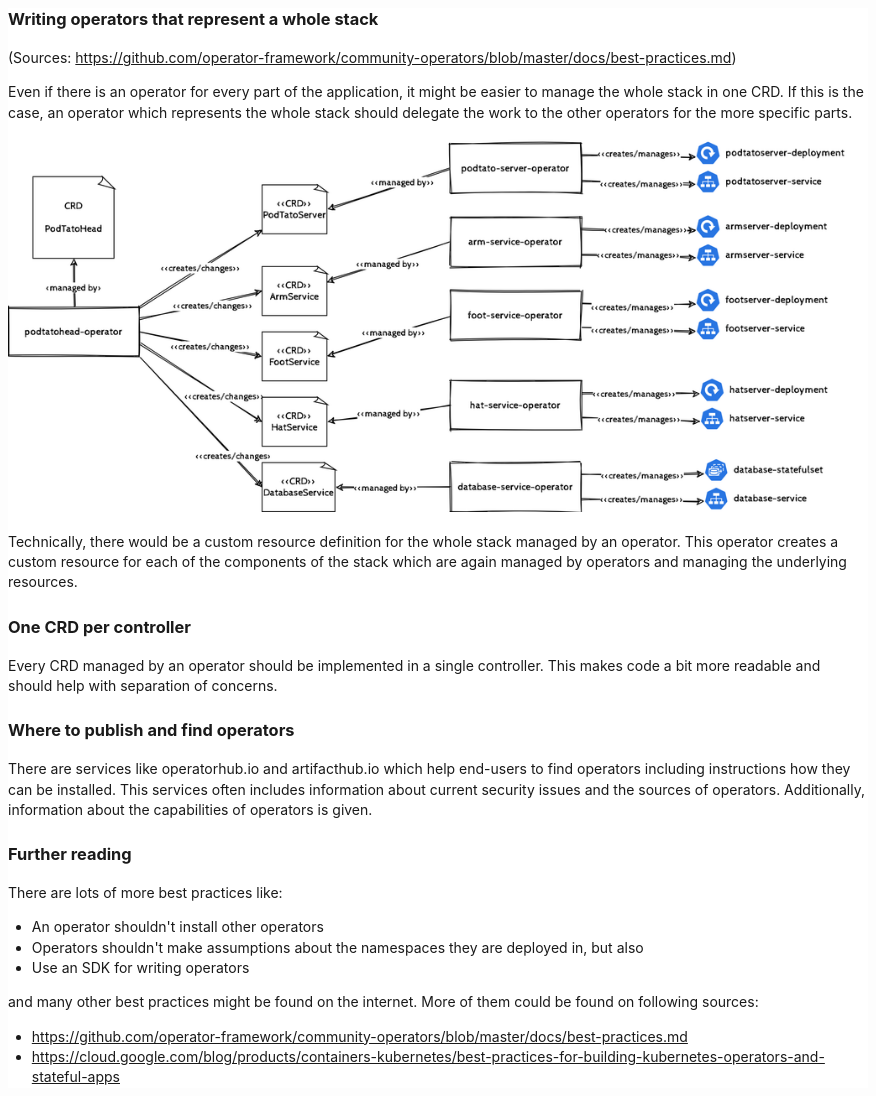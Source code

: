 ### Writing operators that represent a whole stack
(Sources: https://github.com/operator-framework/community-operators/blob/master/docs/best-practices.md)

Even if there is an operator for every part of the application, it might be easier to manage the whole stack in one CRD. If this is the case, an operator which represents the whole stack should delegate the work to the other operators for the more specific parts.

![Stack-Operator](./img/08_2_umbrella.png)

Technically, there would be a custom resource definition for the whole stack managed by an operator. This operator creates a custom resource for each of the components of the stack which are again managed by operators and managing the underlying resources.

### One CRD per controller
Every CRD managed by an operator should be implemented in a single controller. This makes code a bit more readable and should help with separation of concerns.

### Where to publish and find operators
There are services like operatorhub.io and artifacthub.io which help end-users to find operators including instructions how they can be installed. This services often includes information about current security issues and the sources of operators. Additionally, information about the capabilities of operators is given.

### Further reading
There are lots of more best practices like:
* An operator shouldn't install other operators
* Operators shouldn't make assumptions about the namespaces they are deployed in, but also
* Use an SDK for writing operators

and many other best practices might be found on the internet. More of them could be found on following sources:
* https://github.com/operator-framework/community-operators/blob/master/docs/best-practices.md
* https://cloud.google.com/blog/products/containers-kubernetes/best-practices-for-building-kubernetes-operators-and-stateful-apps
    